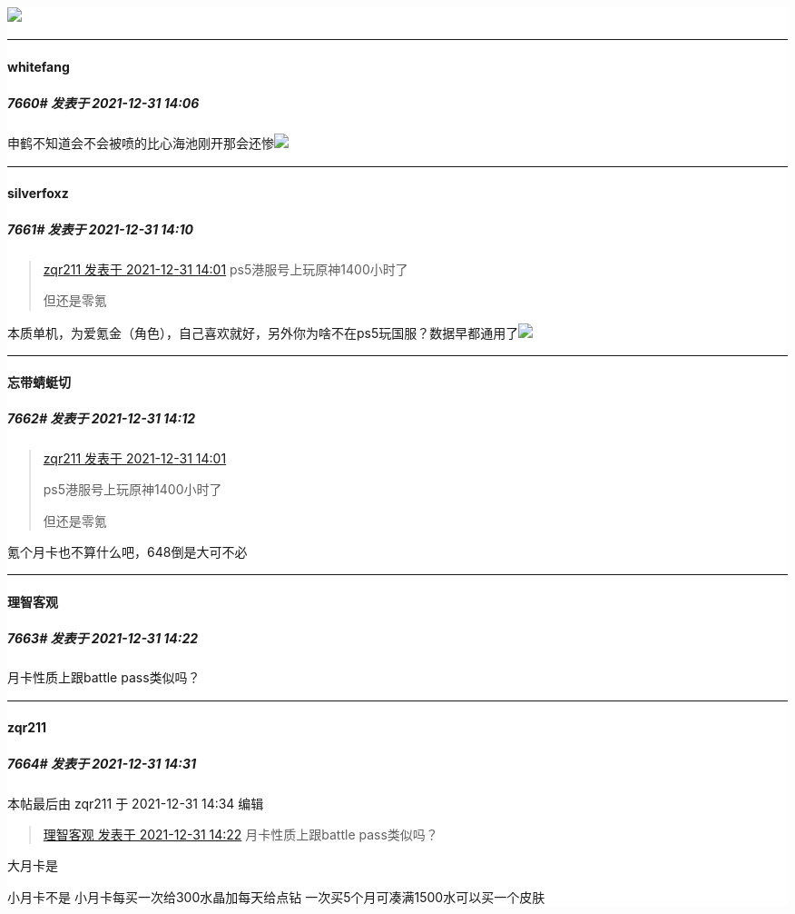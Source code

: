 <img src="https://p.sda1.dev/3/71f68c62aa8e4c898bd5e82c80038b21/IMG_CMP_201723722.jpeg" referrerpolicy="no-referrer">

*****

####  whitefang  
##### 7660#       发表于 2021-12-31 14:06

申鹤不知道会不会被喷的比心海池刚开那会还惨<img src="https://static.saraba1st.com/image/smiley/face2017/067.png" referrerpolicy="no-referrer">

*****

####  silverfoxz  
##### 7661#       发表于 2021-12-31 14:10

<blockquote><a href="httphttps://bbs.saraba1st.com/2b/forum.php?mod=redirect&amp;goto=findpost&amp;pid=54114110&amp;ptid=2037125" target="_blank">zqr211 发表于 2021-12-31 14:01</a>
ps5港服号上玩原神1400小时了

但还是零氪</blockquote>
本质单机，为爱氪金（角色），自己喜欢就好，另外你为啥不在ps5玩国服？数据早都通用了<img src="https://static.saraba1st.com/image/smiley/face2017/068.png" referrerpolicy="no-referrer">

*****

####  忘带蜻蜓切  
##### 7662#       发表于 2021-12-31 14:12

<blockquote><a href="httphttps://bbs.saraba1st.com/2b/forum.php?mod=redirect&amp;goto=findpost&amp;pid=54114110&amp;ptid=2037125" target="_blank">zqr211 发表于 2021-12-31 14:01</a>

ps5港服号上玩原神1400小时了

但还是零氪</blockquote>
氪个月卡也不算什么吧，648倒是大可不必

*****

####  理智客观  
##### 7663#       发表于 2021-12-31 14:22

月卡性质上跟battle pass类似吗？

*****

####  zqr211  
##### 7664#       发表于 2021-12-31 14:31

 本帖最后由 zqr211 于 2021-12-31 14:34 编辑 
<blockquote><a href="httphttps://bbs.saraba1st.com/2b/forum.php?mod=redirect&amp;goto=findpost&amp;pid=54114425&amp;ptid=2037125" target="_blank">理智客观 发表于 2021-12-31 14:22</a>
月卡性质上跟battle pass类似吗？</blockquote>
大月卡是

小月卡不是 小月卡每买一次给300水晶加每天给点钻 一次买5个月可凑满1500水可以买一个皮肤

